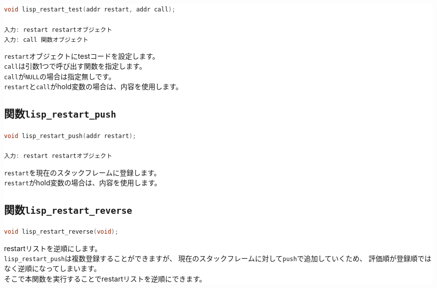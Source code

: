 ```c
void lisp_restart_test(addr restart, addr call);

入力: restart restartオブジェクト
入力: call 関数オブジェクト
```

`restart`オブジェクトにtestコードを設定します。  
`call`は引数1つで呼び出す関数を指定します。  
`call`が`NULL`の場合は指定無しです。  
`restart`と`call`がhold変数の場合は、内容を使用します。


## 関数`lisp_restart_push`

```c
void lisp_restart_push(addr restart);

入力: restart restartオブジェクト
```

`restart`を現在のスタックフレームに登録します。  
`restart`がhold変数の場合は、内容を使用します。


## 関数`lisp_restart_reverse`

```c
void lisp_restart_reverse(void);
```

restartリストを逆順にします。  
`lisp_restart_push`は複数登録することができますが、
現在のスタックフレームに対して`push`で追加していくため、
評価順が登録順ではなく逆順になってしまいます。  
そこで本関数を実行することでrestartリストを逆順にできます。
